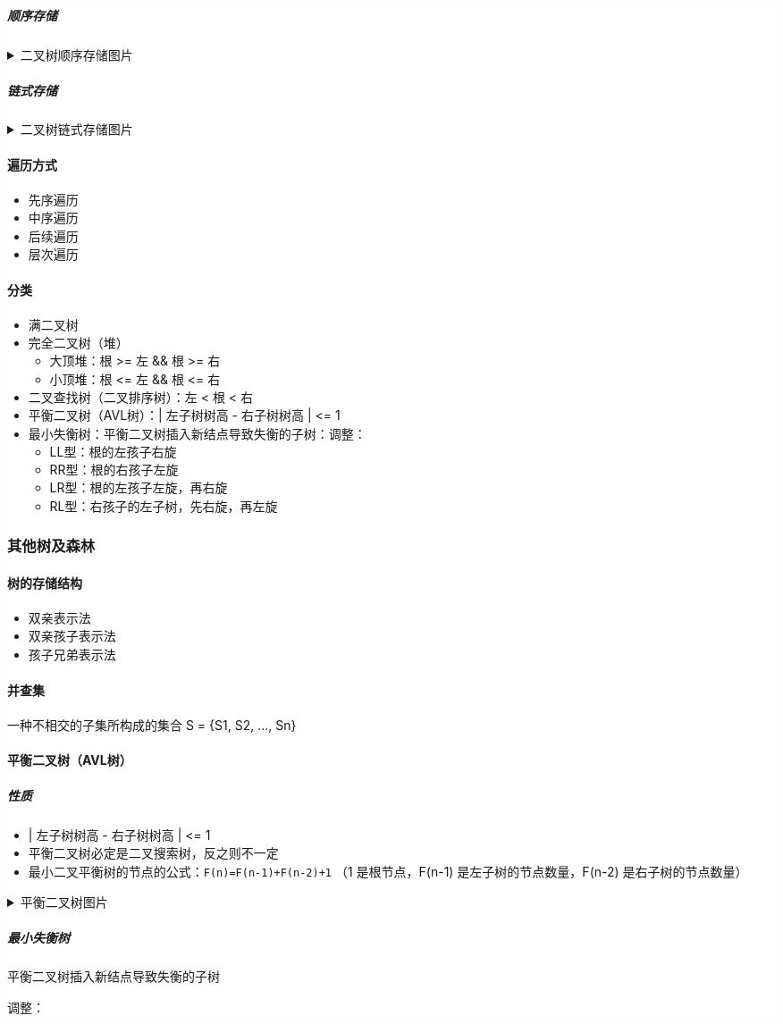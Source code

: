 ##### 顺序存储

<details><summary>二叉树顺序存储图片</summary></details>

##### 链式存储

<details><summary>二叉树链式存储图片</summary></details>

#### 遍历方式

* 先序遍历
* 中序遍历
* 后续遍历
* 层次遍历

#### 分类

* 满二叉树
* 完全二叉树（堆）
    * 大顶堆：根 >= 左 && 根 >= 右
    * 小顶堆：根 <= 左 && 根 <= 右
* 二叉查找树（二叉排序树）：左 < 根 < 右
* 平衡二叉树（AVL树）：| 左子树树高 - 右子树树高 | <= 1
* 最小失衡树：平衡二叉树插入新结点导致失衡的子树：调整：
    * LL型：根的左孩子右旋
    * RR型：根的右孩子左旋
    * LR型：根的左孩子左旋，再右旋
    * RL型：右孩子的左子树，先右旋，再左旋

### 其他树及森林

#### 树的存储结构

* 双亲表示法
* 双亲孩子表示法
* 孩子兄弟表示法

#### 并查集

一种不相交的子集所构成的集合 S = {S1, S2, ..., Sn}

#### 平衡二叉树（AVL树）

##### 性质

* | 左子树树高 - 右子树树高 | <= 1
* 平衡二叉树必定是二叉搜索树，反之则不一定
* 最小二叉平衡树的节点的公式：`F(n)=F(n-1)+F(n-2)+1` （1 是根节点，F(n-1) 是左子树的节点数量，F(n-2) 是右子树的节点数量）

<details><summary>平衡二叉树图片</summary></details>

##### 最小失衡树

平衡二叉树插入新结点导致失衡的子树

调整：
